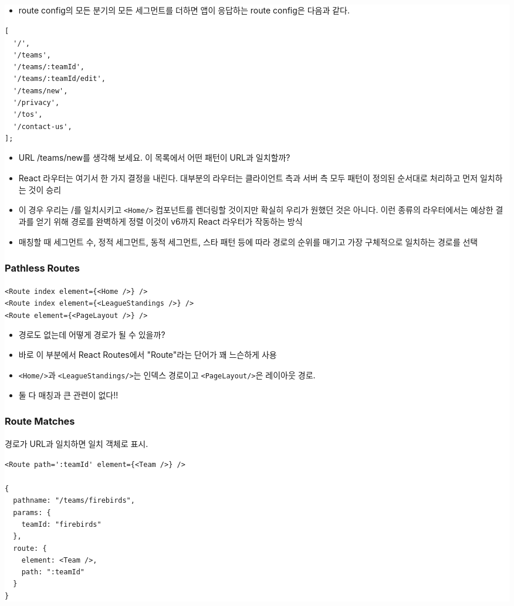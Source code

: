 - route config의 모든 분기의 모든 세그먼트를 더하면 앱이 응답하는 route config은 다음과 같다.

```tsx
[
  '/',
  '/teams',
  '/teams/:teamId',
  '/teams/:teamId/edit',
  '/teams/new',
  '/privacy',
  '/tos',
  '/contact-us',
];
```

- URL /teams/new를 생각해 보세요. 이 목록에서 어떤 패턴이 URL과 일치할까?

- React 라우터는 여기서 한 가지 결정을 내린다.
  대부분의 라우터는 클라이언트 측과 서버 측 모두 패턴이 정의된 순서대로 처리하고 먼저 일치하는 것이 승리

- 이 경우 우리는 /를 일치시키고 `<Home/>` 컴포넌트를 렌더링할 것이지만 확실히 우리가 원했던 것은 아니다.
  이런 종류의 라우터에서는 예상한 결과를 얻기 위해 경로를 완벽하게 정렬 이것이 v6까지 React 라우터가 작동하는 방식

- 매칭할 때 세그먼트 수, 정적 세그먼트, 동적 세그먼트, 스타 패턴 등에 따라 경로의 순위를 매기고 가장 구체적으로 일치하는 경로를 선택

### Pathless Routes

```tsx
<Route index element={<Home />} />
<Route index element={<LeagueStandings />} />
<Route element={<PageLayout />} />
```

- 경로도 없는데 어떻게 경로가 될 수 있을까?
- 바로 이 부분에서 React Routes에서 "Route"라는 단어가 꽤 느슨하게 사용

- `<Home/>`과 `<LeagueStandings/>`는 인덱스 경로이고 `<PageLayout/>`은 레이아웃 경로.
- 둘 다 매칭과 큰 관련이 없다!!

### Route Matches

경로가 URL과 일치하면 일치 객체로 표시.

```tsx
<Route path=':teamId' element={<Team />} />

{
  pathname: "/teams/firebirds",
  params: {
    teamId: "firebirds"
  },
  route: {
    element: <Team />,
    path: ":teamId"
  }
}
```
